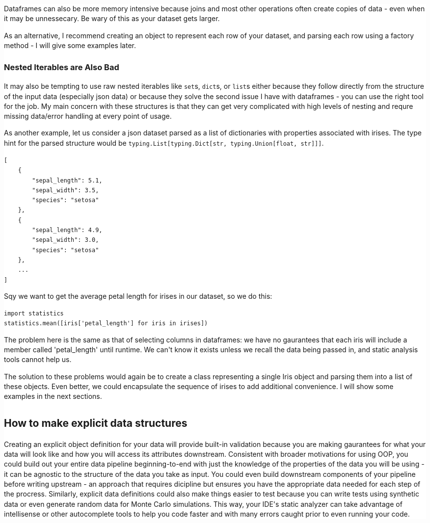 Dataframes can also be more memory intensive because joins and most other operations often create copies of data - even when it may be unnessecary. Be wary of this as your dataset gets larger.

As an alternative, I recommend creating an object to represent each row of your dataset, and parsing each row using a factory method - I will give some examples later.

### Nested Iterables are Also Bad

It may also be tempting to use raw nested iterables like `set`s, `dict`s, or `list`s either because they follow directly from the structure of the input data (especially json data) or because they solve the second issue I have with dataframes - you can use the right tool for the job. My main concern with these structures is that they can get very complicated with high levels of nesting and requre missing data/error handling at every point of usage.

As another example, let us consider a json dataset parsed as a list of dictionaries with properties associated with irises. The type hint for the parsed structure would be `typing.List[typing.Dict[str, typing.Union[float, str]]]`.

    [
        {
            "sepal_length": 5.1, 
            "sepal_width": 3.5, 
            "species": "setosa"
        }, 
        {
            "sepal_length": 4.9, 
            "sepal_width": 3.0, 
            "species": "setosa"
        },
        ...
    ]

Sqy we want to get the average petal length for irises in our dataset, so we do this:

    import statistics
    statistics.mean([iris['petal_length'] for iris in irises])

The problem here is the same as that of selecting columns in dataframes: we have no gaurantees that each iris will include a member called 'petal_length' until runtime. We can't know it exists unless we recall the data being passed in, and static analysis tools cannot help us.

The solution to these problems would again be to create a class representing a single Iris object and parsing them into a list of these objects. Even better, we could encapsulate the sequence of irises to add additional convenience. I will show some examples in the next sections.

## How to make explicit data structures

Creating an explicit object definition for your data will provide built-in validation because you are making gaurantees for what your data will look like and how you will access its attributes downstream. Consistent with broader motivations for using OOP, you could build out your entire data pipeline beginning-to-end with just the knowledge of the properties of the data you will be using - it can be agnostic to the structure of the data you take as input. You could even build downstream components of your pipeline before writing upstream - an approach that requires dicipline but ensures you have the appropriate data needed for each step of the procress. Similarly, explicit data definitions could also make things easier to test because you can write tests using synthetic data or even generate random data for Monte Carlo simulations. This way, your IDE's static analyzer can take advantage of intellisense or other autocomplete tools to help you code faster and with many errors caught prior to even running your code.
